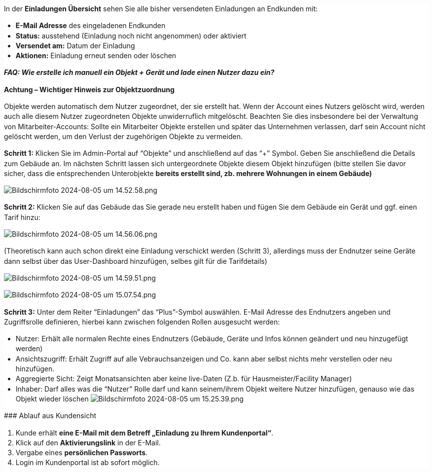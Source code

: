 In der **Einladungen Übersicht** sehen Sie alle bisher versendeten Einladungen an Endkunden mit:

-   **E-Mail Adresse** des eingeladenen Endkunden
-   **Status:** ausstehend (Einladung noch nicht angenommen) oder aktiviert
-   **Versendet am:** Datum der Einladung
-   **Aktionen:** Einladung erneut senden oder löschen

**_FAQ: Wie erstelle ich manuell ein Objekt + Gerät und lade einen Nutzer dazu ein?_**

**Achtung – Wichtiger Hinweis zur Objektzuordnung**

Objekte werden automatisch dem Nutzer zugeordnet, der sie erstellt hat. Wenn der Account eines Nutzers gelöscht wird, werden auch alle diesem Nutzer zugeordneten Objekte unwiderruflich mitgelöscht. Beachten Sie dies insbesondere bei der Verwaltung von Mitarbeiter-Accounts: Sollte ein Mitarbeiter Objekte erstellen und später das Unternehmen verlassen, darf sein Account nicht gelöscht werden, um den Verlust der zugehörigen Objekte zu vermeiden.

**Schritt 1:** Klicken Sie im Admin-Portal auf “Objekte” und anschließend auf das “+” Symbol. Geben Sie anschließend die Details zum Gebäude an. Im nächsten Schritt lassen sich untergeordnete Objekte diesem Objekt hinzufügen (bitte stellen Sie davor sicher, dass die entsprechenden Unterobjekte **bereits erstellt sind, zb. mehrere Wohnungen in einem Gebäude)**

![Bildschirmfoto 2024-08-05 um 14.52.58.png](/img/user-guides/admin/Bildschirmfoto_2024-08-05_um_14.52.58.png)

**Schritt 2:** Klicken Sie auf das Gebäude das Sie gerade neu erstellt haben und fügen Sie dem Gebäude ein Gerät und ggf. einen Tarif hinzu:

![Bildschirmfoto 2024-08-05 um 14.56.06.png](/img/user-guides/admin/Bildschirmfoto_2024-08-05_um_14.56.06.png)

(Theoretisch kann auch schon direkt eine Einladung verschickt werden (Schritt 3), allerdings muss der Endnutzer seine Geräte dann selbst über das User-Dashboard hinzufügen, selbes gilt für die Tarifdetails)

![Bildschirmfoto 2024-08-05 um 14.59.51.png](/img/user-guides/admin/Bildschirmfoto_2024-08-05_um_14.59.51.png)

![Bildschirmfoto 2024-08-05 um 15.07.54.png](/img/user-guides/admin/Bildschirmfoto_2024-08-05_um_15.07.54.png)

**Schritt 3:** Unter dem Reiter “Einladungen” das “Plus”-Symbol auswählen. E-Mail Adresse des Endnutzers angeben und Zugriffsrolle definieren, hierbei kann zwischen folgenden Rollen ausgesucht werden:

-   Nutzer: Erhält alle normalen Rechte eines Endnutzers (Gebäude, Geräte und Infos können geändert und neu hinzugefügt werden)
-   Ansichtszugriff: Erhält Zugriff auf alle Vebrauchsanzeigen und Co. kann aber selbst nichts mehr verstellen oder neu hinzufügen.
-   Aggregierte Sicht: Zeigt Monatsansichten aber keine live-Daten (Z.b. für Hausmeister/Facility Manager)
-   Inhaber: Darf alles was die “Nutzer” Rolle darf und kann seinem/ihrem Objekt weitere Nutzer hinzufügen, genauso wie das Objekt wieder löschen
    ![Bildschirmfoto 2024-08-05 um 15.25.39.png](/img/user-guides/admin/Bildschirmfoto_2024-08-05_um_15.25.39.png)

### Ablauf aus Kundensicht

1. Kunde erhält **eine E-Mail mit dem Betreff „Einladung zu Ihrem Kundenportal“**.
2. Klick auf den **Aktivierungslink** in der E-Mail.
3. Vergabe eines **persönlichen Passworts**.
4. Login im Kundenportal ist ab sofort möglich.
